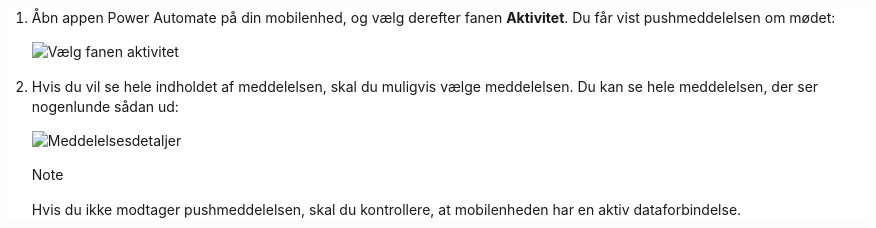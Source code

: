1. Åbn appen Power Automate på din mobilenhed, og vælg derefter fanen **Aktivitet**. Du får vist pushmeddelelsen om mødet:
   
    ![Vælg fanen aktivitet](./media/apply-to-each/foreach-notification-1.png)
2. Hvis du vil se hele indholdet af meddelelsen, skal du muligvis vælge meddelelsen. Du kan se hele meddelelsen, der ser nogenlunde sådan ud:
   
    ![Meddelelsesdetaljer](./media/apply-to-each/foreach-notification-2.png)
   
   > [!NOTE]
   > Hvis du ikke modtager pushmeddelelsen, skal du kontrollere, at mobilenheden har en aktiv dataforbindelse.
   > 
   > 

